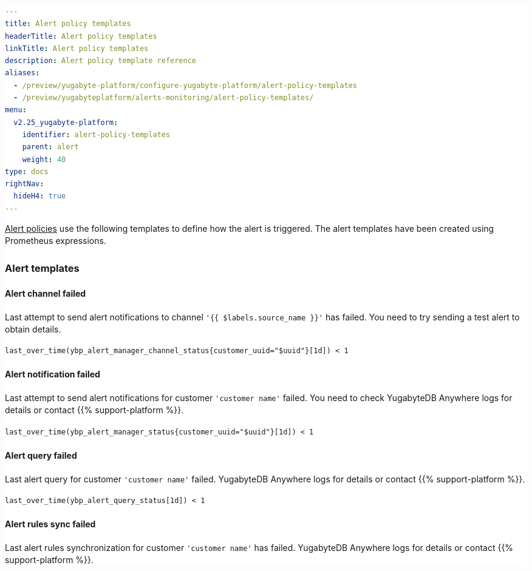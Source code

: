 ```yaml
---
title: Alert policy templates
headerTitle: Alert policy templates
linkTitle: Alert policy templates
description: Alert policy template reference
aliases:
  - /preview/yugabyte-platform/configure-yugabyte-platform/alert-policy-templates
  - /preview/yugabyteplatform/alerts-monitoring/alert-policy-templates/
menu:
  v2.25_yugabyte-platform:
    identifier: alert-policy-templates
    parent: alert
    weight: 40
type: docs
rightNav:
  hideH4: true
---
```


[Alert policies](../set-up-alerts-health-check/#manage-alert-policies) use the following templates to define how the alert is triggered. The alert templates have been created using Prometheus expressions.

### Alert templates

#### Alert channel failed

Last attempt to send alert notifications to channel `'{{ $labels.source_name }}'` has failed. You need to try sending a test alert to obtain details.

```promql
last_over_time(ybp_alert_manager_channel_status{customer_uuid="$uuid"}[1d]) < 1
```

#### Alert notification failed

Last attempt to send alert notifications for customer `'customer name'` failed. You need to check YugabyteDB Anywhere logs for details or contact {{% support-platform %}}.

```promql
last_over_time(ybp_alert_manager_status{customer_uuid="$uuid"}[1d]) < 1
```

#### Alert query failed

Last alert query for customer `'customer name'` failed. YugabyteDB Anywhere logs for details or contact {{% support-platform %}}.

```promql
last_over_time(ybp_alert_query_status[1d]) < 1
```

#### Alert rules sync failed

Last alert rules synchronization for customer `'customer name'` has failed. YugabyteDB Anywhere logs for details or contact {{% support-platform %}}.

